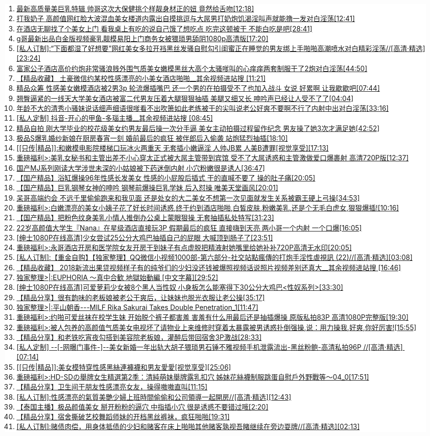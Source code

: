 1. [ 最新高质量美巨乳特辑 帅哥这次大保健挑个样靓身材正的妞 竟然给舌吻[12:18] ]( http://111.thumbfox.com/embed/48751/)
1. [ 打我奶子 高颜值网红脸大波混血美女楼道内露出自摸挑逗与大屌男打奶炮饥渴淫叫声就能撸一发对白淫荡[12:41] ]( http://111.thumbfox.com/embed/47272/)
1. [ 在酒店无聊找了个美女上门 看我桌上有吃的说自己饿了想吃点 吃完这顿被干 不能白吃是吧[28:41] ]( http://111.thumbfox.com/embed/44967/)
1. [ g哥最新出品白金版视频豪乳靓模易阳上门商务女被猥琐男舔阴1080p高清版[17:20] ]( http://111.thumbfox.com/embed/46749/)
1. [ [私人订制]:“下面都湿了好想要”网红美女多拉开裆黑丝发骚自慰勾引闺蜜正在睡觉的男友绑上手啪啪高潮喷水对白精彩淫荡//[高清·精选][23:24] ]( https://yuese93.com/embed/12315)
1. [ 富家公子酒店高价约炮非常骚浪贱外围气质美女嫩模黑丝大高个太骚嗲叫的心痒痒两套制服干了2炮对白淫荡[44:50] ]( http://111.thumbfox.com/embed/44369/)
1. [ 【精品收藏】 土豪微信约某校性感漂亮的小美女酒店啪啪__其余视频进站搜 [11:21] ]( https://baiduyunkan.com/embed/21322dc41f67272e17715801c2ac6266cf0a9?id=842)
1. [ 精品众筹 性感美女嫩模酒店被2男3p 轮流爆插嘴巴 还一个男的在拍摄受不了也加入战斗 女说 好累啊 让我歇歇吧[07:44] ]( http://111.thumbfox.com/embed/47035/)
1. [ 翘臀逼紧的一线天大学美女酒店被富二代男友压着大腿狠狠抽插 美腿又细又长 呻吟声已经让人受不了了[04:04] ]( http://111.thumbfox.com/embed/47823/)
1. [ 年龄不大的清秀小骚妹说话细声细语很嗲看不出吹箫如此老练被干的尖叫说老公好爽不要啊不行了内射中出对白淫荡[33:16] ]( http://111.thumbfox.com/embed/46666/)
1. [ [私人定制] 抖音-开心的甲鱼-多瑙主播__其余视频进站搜 [08:45] ]( https://baiduyunkan.com/embed/21322860b297306b3b33e9d8ad31e02c5cf79?id=2084)
1. [ 精品自拍 刚大学毕业的校花级美女约男友最后操一次分手逼 美女主动拍摄过程留作纪念 男友操了她3次才满足她[42:52] ]( http://111.thumbfox.com/embed/49017/)
1. [ 极品S爆乳婚纱新娘在厨房春宵一刻 婚前最后的疯狂 被伴郎后入偷袭 站炮猛烈抽插[18:10] ]( https://kkembed.kdwshell.com/embed/71817)
1. [ [[只传|精品]]:和嫩模电影院楼梯口玩冰火两重天 无套插小嫩逼淫 人帅JB累 人美B遭罪[视觉享受][17:13] ]( https://yaoshe116.com/embed/14545)
1. [ 重磅福利&gt;:美乳女秘书和主管出差不小心穿太正式被大屌主管带到宾馆 受不了大屌诱惑和主管激做爱口爆裹射 高清720P版[12:37] ]( https://haicao56.com/embed/9709)
1. [ 国产MJ系列刚读大学涉世未深的小姑娘被下药迷倒内射 小穴粉嫩很是诱人[36:47] ]( http://111.thumbfox.com/embed/48291/)
1. [ 【国产精品】浴缸爆操96年性感长发美女 性感的小屁股后插式 干的直喊不要了 操的肚子痛[20:05] ]( https://www.333dav.com/vod/110562/)
1. [ 【国产精品】巨乳钢琴女神的呻吟 钢琴前爆操巨乳学妹 后入怼操 唯美天堂画风[20:01] ]( https://www.333dav.com/vod/110560/)
1. [ 呆哥高端约会 不远千里偷偷跑来和我见面 还是处女的大二美女不想第一次见面就发生关系被霸王硬上弓操[34:53] ]( http://111.thumbfox.com/embed/49170/)
1. [ 重磅福利&gt;:白嫩漂亮的美女小姨子花了好长时间诱惑,终于约到酒店啪啪,白皙皮肤,粉嫩美乳,还是个无毛白虎女,狠狠爆插![10:16] ]( https://haicao56.com/embed/4725)
1. [ 【国产精品】把粉色纹身美乳小情人推倒办公桌上蒙眼狠操 无套抽插私处特写[31:23] ]( https://www.333dav.com/vod/110561/)
1. [ 22岁高颜值大学生『Nana』在星级酒店直接玩3P 假期最后的疯狂 直接嗨到天亮 两小哥一个内射 一个口爆[16:05] ]( https://kkembed.kdwshell.com/embed/72077)
1. [ [绅士1080P在线高清]少女尝试25公分大鸡巴抽插自己的屁眼 大喊顶到肠子了[23:51] ]( https://xxhu65.com/embed/623)
1. [ 重磅福利&gt;:永哥酒店开房和医学院女友开房干到妹子有点虚脱把精液射她嘴里给她补补720P高清无水印[20:05] ]( https://haicao56.com/embed/6311)
1. [ [私人订制]:【重金自购】【独家整理】QQ微信小视频1000部-第六部分-社交站點瘋傳的打炮手淫性虐視訊 (22)//[高清·精选][03:08] ]( https://yuese93.com/embed/25168)
1. [ 【精品收藏】 2018新流出果贷视频样子有的纯爷们的少妇没还钱被爆照视频话说照片视频差别还真大__其余视频进站搜 [16:46] ]( https://baiduyunkan.com/embed/21322776f50d8d10234d2bc44afbde6618e4c?id=2775)
1. [ 独家整理&gt;|:EUPHORIA ～真中合歓 地獄始動編 [中文字幕][29:52] ]( https://ppx214.com/embed/35916)
1. [ [绅士1080P在线高清]可爱萝莉少女被8个黑人当性奴 小身板怎么能塞得下30公分大鸡巴&lt;性奴系列&gt;[33:30] ]( https://xxhu65.com/embed/624)
1. [ 【精品分享】很有韵味的老板娘被老公干爽后，让妹妹也脱光衣服让老公操[35:17] ]( https://ppse060.com/play/video.php?id=66)
1. [ 独家整理&gt;|:平山朝香---MILF Rika Sakurai Takes Double Penetration_1[11:47] ]( https://ppx214.com/embed/15451)
1. [ 重磅福利&gt;:约啪可爱丝袜在校学生妹 开始脱个裤子都害羞 害羞有什么用最后还是抽插爆操 原版私拍83P 高清1080P完整版[19:30] ]( https://haicao56.com/embed/803)
1. [ 重磅福利&gt;:被人包养的高颜值气质美女电视坏了请物业上来维修时穿着太暴露被男诱惑扑倒强操,说：用力操我,好爽,你好厉害![15:55] ]( https://haicao56.com/embed/2567)
1. [ 【精品分享】和老铁吃宵夜勾搭到美容院老板娘，灌醉后带回宿舍3P激战[28:33] ]( https://ppse060.com/play/video.php?id=65)
1. [ [私人定制] --[-网曝门事件-]--美女新婚一年出轨大胡子猥琐男石锤不雅视频手机泄露流出-黑丝粉鲍-高清私拍96P //[高清·精选]&nbsp; [07:14] ]( https://baiduyunkan.com/embed/21322f782b3ccfb7c19f3d84ed0b4f37883ff?id=1177)
1. [ [[只传|精品]]:美女模特穿性感黑絲連褲襪和男友愛愛[视觉享受][25:06] ]( https://yaoshe116.com/embed/16324)
1. [ 重磅福利&gt;:HD-SDの舉牌女生精選第2季：清純萌妹舉牌露乳扣穴 姊妹花絲襪制服跳蛋自慰戶外野戰等～04_0[17:51] ]( https://haicao56.com/embed/4369)
1. [ 【精品分享】卫生间干朋友性感漂亮女友，操得嗷嗷直叫[11:15] ]( https://ppse060.com/play/video.php?id=42)
1. [ [私人订制]:性感漂亮的氣質美艷少婦上班時間偷偷和公司領導一起開房//[高清·精选][12:43] ]( https://yuese93.com/embed/28662)
1. [ 【泰国主播】极品颜值美女 掰开粉粉的逼穴 中指插小穴 很是诱惑不要错过哦[2:20] ]( https://kkembed.kdwshell.com/embed/72074)
1. [ 【精品分享】宿舍撕破艺校舞蹈师妹的开档黑丝裤袜，疯狂啪啪[19:31] ]( https://ppse060.com/play/video.php?id=46)
1. [ [私人订制]:赌债肉偿，用身体抵债的少妇和赌客在床上啪啪其他赌客孰视吾睹继续在旁边耍牌//[高清·精选][02:13] ]( https://yuese93.com/embed/13274)